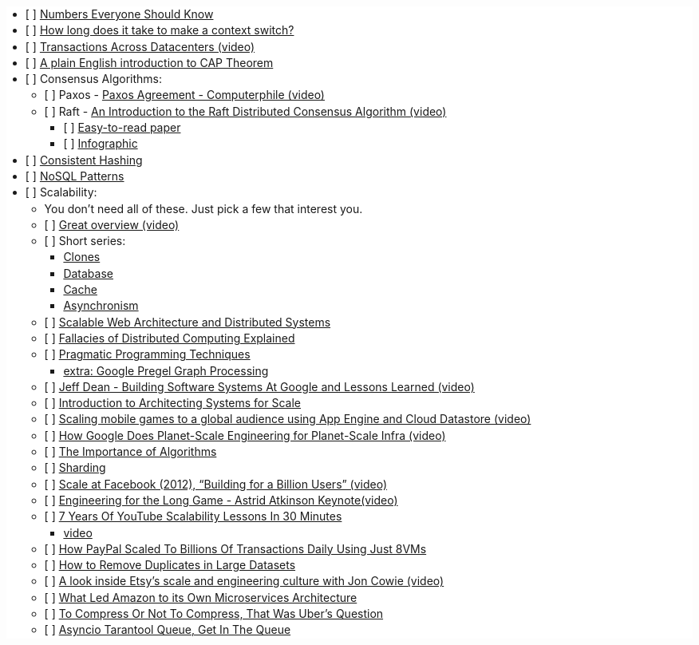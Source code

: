 -   \[ \] [Numbers Everyone Should Know](http://everythingisdata.wordpress.com/2009/10/17/numbers-everyone-should-know/)
-   \[ \] [How long does it take to make a context switch?](http://blog.tsunanet.net/2010/11/how-long-does-it-take-to-make-context.html)
-   \[ \] [Transactions Across Datacenters (video)](https://www.youtube.com/watch?v=srOgpXECblk)
-   \[ \] [A plain English introduction to CAP Theorem](http://ksat.me/a-plain-english-introduction-to-cap-theorem)
-   \[ \] Consensus Algorithms:
    -   \[ \] Paxos - [Paxos Agreement - Computerphile (video)](https://www.youtube.com/watch?v=s8JqcZtvnsM)
    -   \[ \] Raft - [An Introduction to the Raft Distributed Consensus Algorithm (video)](https://www.youtube.com/watch?v=P9Ydif5_qvE)
        -   \[ \] [Easy-to-read paper](https://raft.github.io/)
        -   \[ \] [Infographic](http://thesecretlivesofdata.com/raft/)
-   \[ \] [Consistent Hashing](http://www.tom-e-white.com/2007/11/consistent-hashing.html)
-   \[ \] [NoSQL Patterns](http://horicky.blogspot.com/2009/11/nosql-patterns.html)
-   \[ \] Scalability:
    -   You don’t need all of these. Just pick a few that interest you.
    -   \[ \] [Great overview (video)](https://www.youtube.com/watch?v=-W9F__D3oY4)
    -   \[ \] Short series:
        -   [Clones](http://www.lecloud.net/post/7295452622/scalability-for-dummies-part-1-clones)
        -   [Database](http://www.lecloud.net/post/7994751381/scalability-for-dummies-part-2-database)
        -   [Cache](http://www.lecloud.net/post/9246290032/scalability-for-dummies-part-3-cache)
        -   [Asynchronism](http://www.lecloud.net/post/9699762917/scalability-for-dummies-part-4-asynchronism)
    -   \[ \] [Scalable Web Architecture and Distributed Systems](http://www.aosabook.org/en/distsys.html)
    -   \[ \] [Fallacies of Distributed Computing Explained](https://pages.cs.wisc.edu/~zuyu/files/fallacies.pdf)
    -   \[ \] [Pragmatic Programming Techniques](http://horicky.blogspot.com/2010/10/scalable-system-design-patterns.html)
        -   [extra: Google Pregel Graph Processing](http://horicky.blogspot.com/2010/07/google-pregel-graph-processing.html)
    -   \[ \] [Jeff Dean - Building Software Systems At Google and Lessons Learned (video)](https://www.youtube.com/watch?v=modXC5IWTJI)
    -   \[ \] [Introduction to Architecting Systems for Scale](http://lethain.com/introduction-to-architecting-systems-for-scale/)
    -   \[ \] [Scaling mobile games to a global audience using App Engine and Cloud Datastore (video)](https://www.youtube.com/watch?v=9nWyWwY2Onc)
    -   \[ \] [How Google Does Planet-Scale Engineering for Planet-Scale Infra (video)](https://www.youtube.com/watch?v=H4vMcD7zKM0)
    -   \[ \] [The Importance of Algorithms](https://www.topcoder.com/community/competitive-programming/tutorials/the-importance-of-algorithms/)
    -   \[ \] [Sharding](http://highscalability.com/blog/2009/8/6/an-unorthodox-approach-to-database-design-the-coming-of-the.html)
    -   \[ \] [Scale at Facebook (2012), “Building for a Billion Users” (video)](https://www.youtube.com/watch?v=oodS71YtkGU)
    -   \[ \] [Engineering for the Long Game - Astrid Atkinson Keynote(video)](https://www.youtube.com/watch?v=p0jGmgIrf_M&list=PLRXxvay_m8gqVlExPC5DG3TGWJTaBgqSA&index=4)
    -   \[ \] [7 Years Of YouTube Scalability Lessons In 30 Minutes](http://highscalability.com/blog/2012/3/26/7-years-of-youtube-scalability-lessons-in-30-minutes.html)
        -   [video](https://www.youtube.com/watch?v=G-lGCC4KKok)
    -   \[ \] [How PayPal Scaled To Billions Of Transactions Daily Using Just 8VMs](http://highscalability.com/blog/2016/8/15/how-paypal-scaled-to-billions-of-transactions-daily-using-ju.html)
    -   \[ \] [How to Remove Duplicates in Large Datasets](https://blog.clevertap.com/how-to-remove-duplicates-in-large-datasets/)
    -   \[ \] [A look inside Etsy’s scale and engineering culture with Jon Cowie (video)](https://www.youtube.com/watch?v=3vV4YiqKm1o)
    -   \[ \] [What Led Amazon to its Own Microservices Architecture](http://thenewstack.io/led-amazon-microservices-architecture/)
    -   \[ \] [To Compress Or Not To Compress, That Was Uber’s Question](https://eng.uber.com/trip-data-squeeze/)
    -   \[ \] [Asyncio Tarantool Queue, Get In The Queue](http://highscalability.com/blog/2016/3/3/asyncio-tarantool-queue-get-in-the-queue.html)